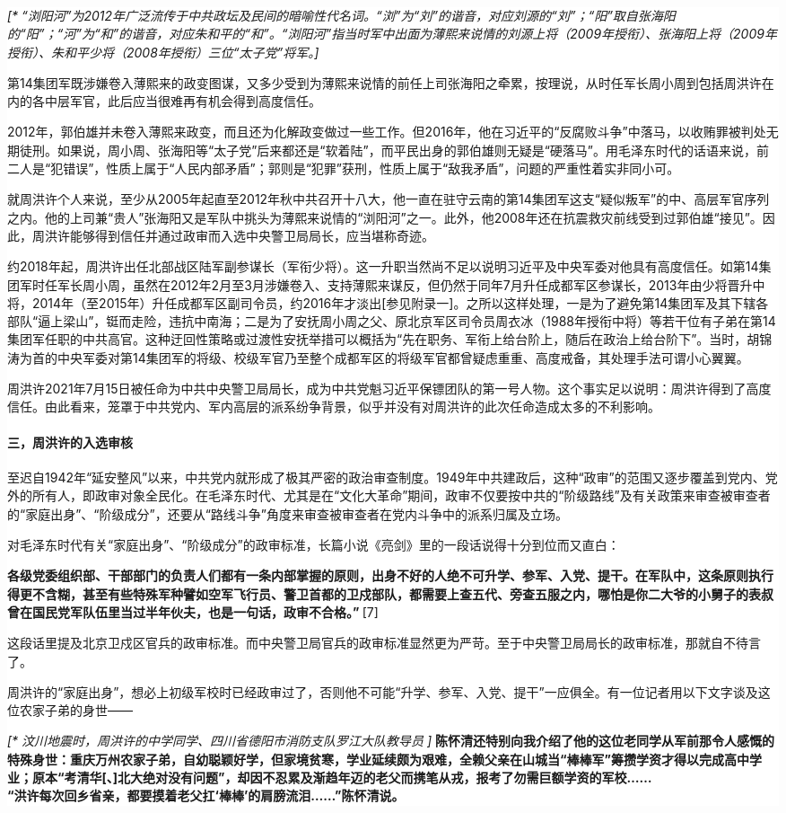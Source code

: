   <em>
   [* “浏阳河”为2012年广泛流传于中共政坛及民间的暗喻性代名词。“浏”为“刘”的谐音，对应刘源的“刘”；“阳”取自张海阳的“阳”；“河”为“和”的谐音，对应朱和平的“和”。“浏阳河”指当时军中出面为薄熙来说情的刘源上将（2009年授衔）、张海阳上将（2009年授衔）、朱和平少将（2008年授衔）三位“太子党”将军。]
  </em>
 </p>
 <p>
  第14集团军既涉嫌卷入薄熙来的政变图谋，又多少受到为薄熙来说情的前任上司张海阳之牵累，按理说，从时任军长周小周到包括周洪许在内的各中层军官，此后应当很难再有机会得到高度信任。
 </p>
 <p>
  2012年，郭伯雄并未卷入薄熙来政变，而且还为化解政变做过一些工作。但2016年，他在习近平的“反腐败斗争”中落马，以收贿罪被判处无期徒刑。如果说，周小周、张海阳等“太子党”后来都还是“软着陆”，而平民出身的郭伯雄则无疑是“硬落马”。用毛泽东时代的话语来说，前二人是“犯错误”，性质上属于“人民内部矛盾”；郭则是“犯罪”获刑，性质上属于“敌我矛盾”，问题的严重性着实非同小可。
 </p>
 <p>
  就周洪许个人来说，至少从2005年起直至2012年秋中共召开十八大，他一直在驻守云南的第14集团军这支“疑似叛军”的中、高层军官序列之内。他的上司兼“贵人”张海阳又是军队中挑头为薄熙来说情的“浏阳河”之一。此外，他2008年还在抗震救灾前线受到过郭伯雄“接见”。因此，周洪许能够得到信任并通过政审而入选中央警卫局局长，应当堪称奇迹。
 </p>
 <p>
  约2018年起，周洪许出任北部战区陆军副参谋长（军衔少将）。这一升职当然尚不足以说明习近平及中央军委对他具有高度信任。如第14集团军时任军长周小周，虽然在2012年2月至3月涉嫌卷入、支持薄熙来谋反，但仍然于同年7月升任成都军区参谋长，2013年由少将晋升中将，2014年（至2015年）升任成都军区副司令员，约2016年才淡出[参见附录一]。之所以这样处理，一是为了避免第14集团军及其下辖各部队“逼上梁山”，铤而走险，违抗中南海；二是为了安抚周小周之父、原北京军区司令员周衣冰（1988年授衔中将）等若干位有子弟在第14集团军任职的中共高官。这种迂回性策略或过渡性安抚举措可以概括为“先在职务、军衔上给台阶上，随后在政治上给台阶下”。当时，胡锦涛为首的中央军委对第14集团军的将级、校级军官乃至整个成都军区的将级军官都曾疑虑重重、高度戒备，其处理手法可谓小心翼翼。
 </p>
 <p>
  周洪许2021年7月15日被任命为中共中央警卫局局长，成为中共党魁习近平保镖团队的第一号人物。这个事实足以说明：周洪许得到了高度信任。由此看来，笼罩于中共党内、军内高层的派系纷争背景，似乎并没有对周洪许的此次任命造成太多的不利影响。
 </p>
 <h4>
  三，周洪许的入选审核
 </h4>
 <p>
  至迟自1942年“延安整风”以来，中共党内就形成了极其严密的政治审查制度。1949年中共建政后，这种“政审”的范围又逐步覆盖到党内、党外的所有人，即政审对象全民化。在毛泽东时代、尤其是在“文化大革命”期间，政审不仅要按中共的“阶级路线”及有关政策来审查被审查者的“家庭出身”、“阶级成分”，还要从“路线斗争”角度来审查被审查者在党内斗争中的派系归属及立场。
 </p>
 <p>
  对毛泽东时代有关“家庭出身”、“阶级成分”的政审标准，长篇小说《亮剑》里的一段话说得十分到位而又直白：
 </p>
 <p>
  <strong>
   各级党委组织部、干部部门的负责人们都有一条内部掌握的原则，出身不好的人绝不可升学、参军、入党、提干。在军队中，这条原则执行得更不含糊，甚至有些特殊军种譬如空军飞行员、警卫首都的卫戍部队，都需要上查五代、旁查五服之内，哪怕是你二大爷的小舅子的表叔曾在国民党军队伍里当过半年伙夫，也是一句话，政审不合格。”
  </strong>
  [7]
 </p>
 <p>
  这段话里提及北京卫戍区官兵的政审标准。而中央警卫局官兵的政审标准显然更为严苛。至于中央警卫局局长的政审标准，那就自不待言了。
 </p>
 <p>
  周洪许的“家庭出身”，想必上初级军校时已经政审过了，否则他不可能“升学、参军、入党、提干”一应俱全。有一位记者用以下文字谈及这位农家子弟的身世——
 </p>
 <p>
  <em>
   [* 汶川地震时，周洪许的中学同学、四川省德阳市消防支队罗江大队教导员
  </em>
  <em>
   ]
  </em>
  <strong>
   陈怀清还特别向我介绍了他的这位老同学从军前那令人感慨的特殊身世：重庆万州农家子弟，自幼聪颖好学，但家境贫寒，学业延续颇为艰难，全赖父亲在山城当“棒棒军”筹攒学资才得以完成高中学业；原本“考清华[、]北大绝对没有问题”，却因不忍累及渐趋年迈的老父而携笔从戎，报考了勿需巨额学资的军校……
  </strong>
  <br/>
  <strong>
   “洪许每次回乡省亲，都要摸着老父扛‘棒棒’的肩膀流泪……”陈怀清说。
  </strong>